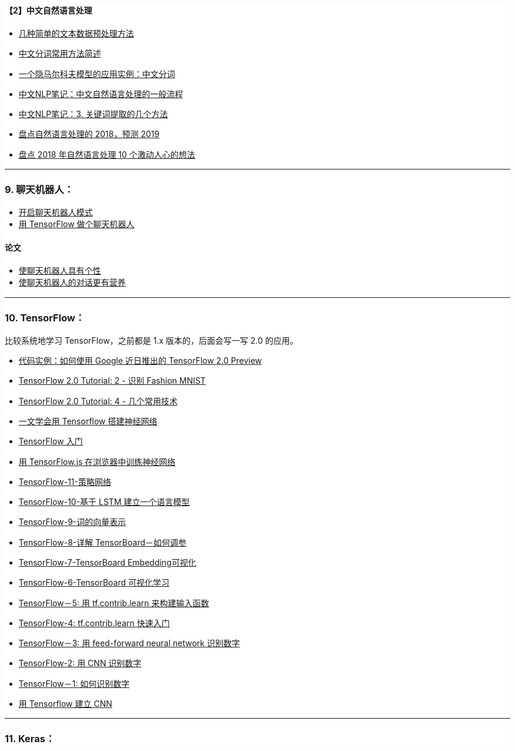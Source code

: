 #### 【2】中文自然语言处理

- [几种简单的文本数据预处理方法](https://www.jianshu.com/p/57bd77950d33)
- [中文分词常用方法简述](https://www.jianshu.com/p/6c085bf1086f)
- [一个隐马尔科夫模型的应用实例：中文分词](http://www.jianshu.com/p/f140c3a44ab6)

- [中文NLP笔记：中文自然语言处理的一般流程](https://www.jianshu.com/p/82328d76a0d7)
- [中文NLP笔记：3. 关键词提取的几个方法](https://www.jianshu.com/p/98459f8da84b)

- [盘点自然语言处理的 2018，预测 2019](https://www.jianshu.com/p/1db2b8d148ef)
- [盘点 2018 年自然语言处理 10 个激动人心的想法](https://www.jianshu.com/p/480b5cfd6cb6)

---

###  9. 聊天机器人：

-  [开启聊天机器人模式](http://www.jianshu.com/p/720f3c0b5775)
-  [用 TensorFlow 做个聊天机器人](http://www.jianshu.com/p/3c6f1e32e128)

#### 论文

-  [使聊天机器人具有个性](http://www.jianshu.com/p/28baebdf24ef)
-  [使聊天机器人的对话更有营养](http://www.jianshu.com/p/11d7c7772d4c)

---

###  10. TensorFlow：

比较系统地学习 TensorFlow，之前都是 1.x 版本的，后面会写一写 2.0 的应用。

- [代码实例：如何使用 Google 近日推出的 TensorFlow 2.0 Preview](https://www.jianshu.com/p/f3b6bcded75a)
- [TensorFlow 2.0 Tutorial: 2 - 识别 Fashion MNIST](https://www.jianshu.com/p/c7a280600da8)
- [TensorFlow 2.0 Tutorial: 4 - 几个常用技术](https://www.jianshu.com/p/9b83dddb84af)

-  [一文学会用 Tensorflow 搭建神经网络](http://www.jianshu.com/p/e112012a4b2d)
-  [TensorFlow 入门](http://www.jianshu.com/p/6766fbcd43b9)

-  [用 TensorFlow.js 在浏览器中训练神经网络](https://www.jianshu.com/p/a42e47c12f3b)

-  [TensorFlow-11-策略网络](http://www.jianshu.com/p/14625de78455)
-  [TensorFlow-10-基于 LSTM 建立一个语言模型](http://www.jianshu.com/p/13d0ca64e9e9)
-  [TensorFlow-9-词的向量表示](http://www.jianshu.com/p/16bf97e3f43a)
-  [TensorFlow-8-详解 TensorBoard－如何调参](http://www.jianshu.com/p/d059ffea9ec0)
-  [TensorFlow-7-TensorBoard Embedding可视化](http://www.jianshu.com/p/d5339d04aa17)
-  [TensorFlow-6-TensorBoard 可视化学习](http://www.jianshu.com/p/bce3e572bf47)
-  [TensorFlow－5: 用 tf.contrib.learn 来构建输入函数](http://www.jianshu.com/p/cf561bbc69ae)
-  [TensorFlow-4: tf.contrib.learn 快速入门](http://www.jianshu.com/p/c4158fb99959)
-  [TensorFlow－3: 用 feed-forward neural network 识别数字](http://www.jianshu.com/p/f0f5a40053c8)
-  [TensorFlow-2: 用 CNN 识别数字](http://www.jianshu.com/p/5c1f9b28b01e)
-  [TensorFlow－1: 如何识别数字](http://www.jianshu.com/p/f97c574b64e8)

-  [用 Tensorflow 建立 CNN](http://www.jianshu.com/p/e2f62043d02b)

---


### 11. Keras：
